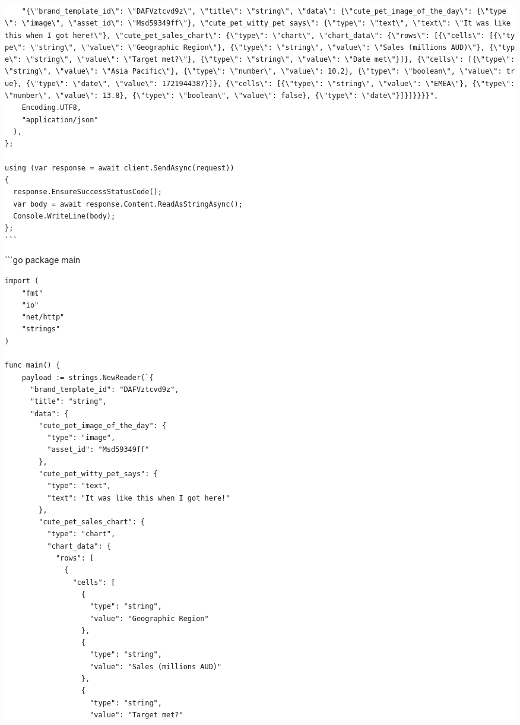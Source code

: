         "{\"brand_template_id\": \"DAFVztcvd9z\", \"title\": \"string\", \"data\": {\"cute_pet_image_of_the_day\": {\"type\": \"image\", \"asset_id\": \"Msd59349ff\"}, \"cute_pet_witty_pet_says\": {\"type\": \"text\", \"text\": \"It was like this when I got here!\"}, \"cute_pet_sales_chart\": {\"type\": \"chart\", \"chart_data\": {\"rows\": [{\"cells\": [{\"type\": \"string\", \"value\": \"Geographic Region\"}, {\"type\": \"string\", \"value\": \"Sales (millions AUD)\"}, {\"type\": \"string\", \"value\": \"Target met?\"}, {\"type\": \"string\", \"value\": \"Date met\"}]}, {\"cells\": [{\"type\": \"string\", \"value\": \"Asia Pacific\"}, {\"type\": \"number\", \"value\": 10.2}, {\"type\": \"boolean\", \"value\": true}, {\"type\": \"date\", \"value\": 1721944387}]}, {\"cells\": [{\"type\": \"string\", \"value\": \"EMEA\"}, {\"type\": \"number\", \"value\": 13.8}, {\"type\": \"boolean\", \"value\": false}, {\"type\": \"date\"}]}]}}}}",
        Encoding.UTF8,
        "application/json"
      ),
    };

    using (var response = await client.SendAsync(request))
    {
      response.EnsureSuccessStatusCode();
      var body = await response.Content.ReadAsStringAsync();
      Console.WriteLine(body);
    };
    ```
  </Tab>

  <Tab name="Go">
    ```go
    package main

    import (
    	"fmt"
    	"io"
    	"net/http"
    	"strings"
    )

    func main() {
    	payload := strings.NewReader(`{
    	  "brand_template_id": "DAFVztcvd9z",
    	  "title": "string",
    	  "data": {
    	    "cute_pet_image_of_the_day": {
    	      "type": "image",
    	      "asset_id": "Msd59349ff"
    	    },
    	    "cute_pet_witty_pet_says": {
    	      "type": "text",
    	      "text": "It was like this when I got here!"
    	    },
    	    "cute_pet_sales_chart": {
    	      "type": "chart",
    	      "chart_data": {
    	        "rows": [
    	          {
    	            "cells": [
    	              {
    	                "type": "string",
    	                "value": "Geographic Region"
    	              },
    	              {
    	                "type": "string",
    	                "value": "Sales (millions AUD)"
    	              },
    	              {
    	                "type": "string",
    	                "value": "Target met?"